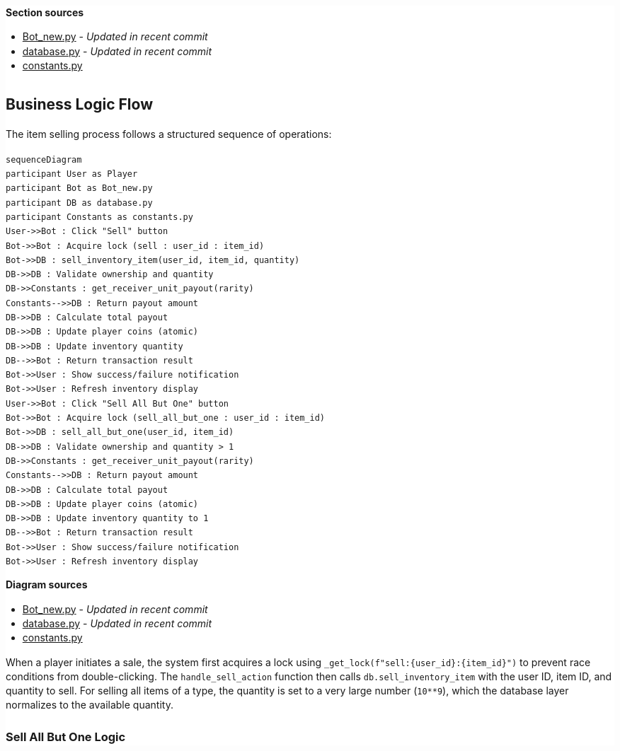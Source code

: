 **Section sources**
- [Bot_new.py](file://Bot_new.py#L1161-L1359) - *Updated in recent commit*
- [database.py](file://database.py#L2917-L3189) - *Updated in recent commit*
- [constants.py](file://constants.py#L65-L72)

## Business Logic Flow

The item selling process follows a structured sequence of operations:

```mermaid
sequenceDiagram
participant User as Player
participant Bot as Bot_new.py
participant DB as database.py
participant Constants as constants.py
User->>Bot : Click "Sell" button
Bot->>Bot : Acquire lock (sell : user_id : item_id)
Bot->>DB : sell_inventory_item(user_id, item_id, quantity)
DB->>DB : Validate ownership and quantity
DB->>Constants : get_receiver_unit_payout(rarity)
Constants-->>DB : Return payout amount
DB->>DB : Calculate total payout
DB->>DB : Update player coins (atomic)
DB->>DB : Update inventory quantity
DB-->>Bot : Return transaction result
Bot->>User : Show success/failure notification
Bot->>User : Refresh inventory display
User->>Bot : Click "Sell All But One" button
Bot->>Bot : Acquire lock (sell_all_but_one : user_id : item_id)
Bot->>DB : sell_all_but_one(user_id, item_id)
DB->>DB : Validate ownership and quantity > 1
DB->>Constants : get_receiver_unit_payout(rarity)
Constants-->>DB : Return payout amount
DB->>DB : Calculate total payout
DB->>DB : Update player coins (atomic)
DB->>DB : Update inventory quantity to 1
DB-->>Bot : Return transaction result
Bot->>User : Show success/failure notification
Bot->>User : Refresh inventory display
```

**Diagram sources**
- [Bot_new.py](file://Bot_new.py#L1161-L1359) - *Updated in recent commit*
- [database.py](file://database.py#L2917-L3189) - *Updated in recent commit*
- [constants.py](file://constants.py#L65-L72)

When a player initiates a sale, the system first acquires a lock using `_get_lock(f"sell:{user_id}:{item_id}")` to prevent race conditions from double-clicking. The `handle_sell_action` function then calls `db.sell_inventory_item` with the user ID, item ID, and quantity to sell. For selling all items of a type, the quantity is set to a very large number (`10**9`), which the database layer normalizes to the available quantity.

### Sell All But One Logic
